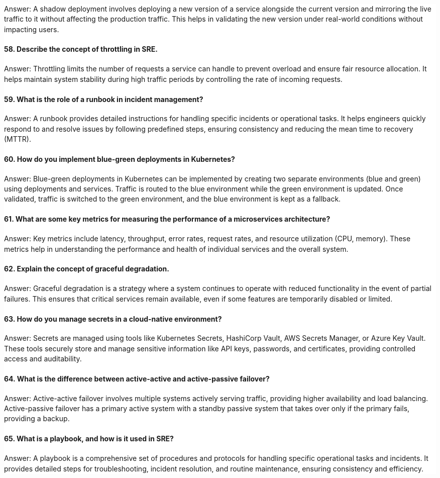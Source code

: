 Answer: A shadow deployment involves deploying a new version of a service alongside the current version and mirroring the live traffic to it without affecting the production traffic. This helps in validating the new version under real-world conditions without impacting users.

#### 58. Describe the concept of throttling in SRE.

Answer: Throttling limits the number of requests a service can handle to prevent overload and ensure fair resource allocation. It helps maintain system stability during high traffic periods by controlling the rate of incoming requests.

#### 59. What is the role of a runbook in incident management?

Answer: A runbook provides detailed instructions for handling specific incidents or operational tasks. It helps engineers quickly respond to and resolve issues by following predefined steps, ensuring consistency and reducing the mean time to recovery (MTTR).

#### 60. How do you implement blue-green deployments in Kubernetes?

Answer: Blue-green deployments in Kubernetes can be implemented by creating two separate environments (blue and green) using deployments and services. Traffic is routed to the blue environment while the green environment is updated. Once validated, traffic is switched to the green environment, and the blue environment is kept as a fallback.

#### 61. What are some key metrics for measuring the performance of a microservices architecture?

Answer: Key metrics include latency, throughput, error rates, request rates, and resource utilization (CPU, memory). These metrics help in understanding the performance and health of individual services and the overall system.

#### 62. Explain the concept of graceful degradation.

Answer: Graceful degradation is a strategy where a system continues to operate with reduced functionality in the event of partial failures. This ensures that critical services remain available, even if some features are temporarily disabled or limited.

#### 63. How do you manage secrets in a cloud-native environment?

Answer: Secrets are managed using tools like Kubernetes Secrets, HashiCorp Vault, AWS Secrets Manager, or Azure Key Vault. These tools securely store and manage sensitive information like API keys, passwords, and certificates, providing controlled access and auditability.

#### 64. What is the difference between active-active and active-passive failover?

Answer: Active-active failover involves multiple systems actively serving traffic, providing higher availability and load balancing. Active-passive failover has a primary active system with a standby passive system that takes over only if the primary fails, providing a backup.

#### 65. What is a playbook, and how is it used in SRE?

Answer: A playbook is a comprehensive set of procedures and protocols for handling specific operational tasks and incidents. It provides detailed steps for troubleshooting, incident resolution, and routine maintenance, ensuring consistency and efficiency.

